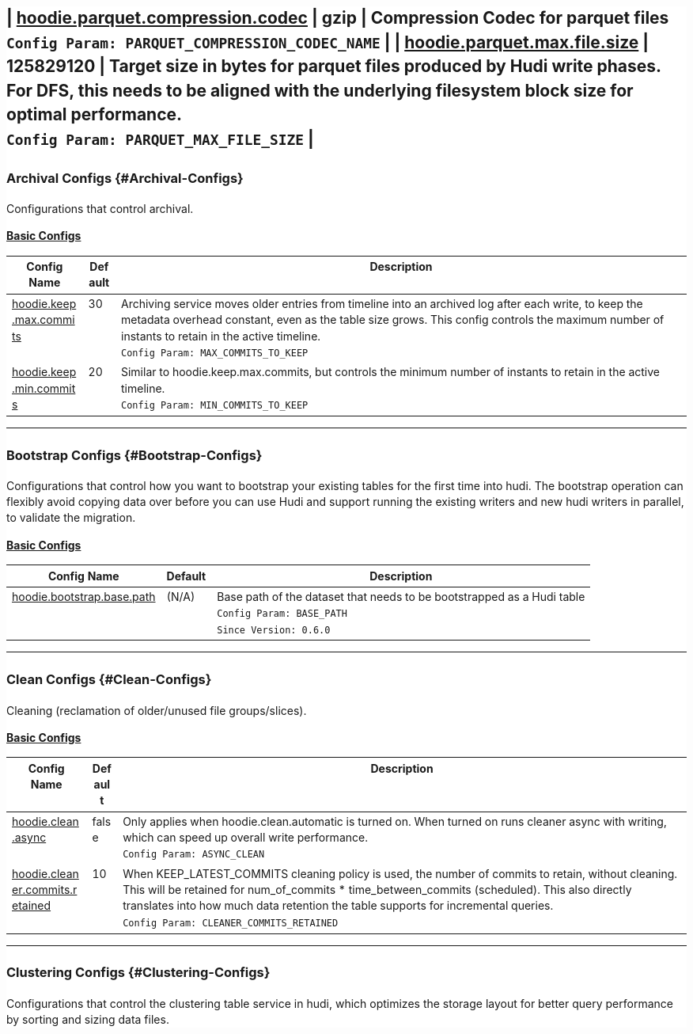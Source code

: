 | [hoodie.parquet.compression.codec](#hoodieparquetcompressioncodec) | gzip       | Compression Codec for parquet files<br />`Config Param: PARQUET_COMPRESSION_CODEC_NAME`                                                                                                                               |
| [hoodie.parquet.max.file.size](#hoodieparquetmaxfilesize)          | 125829120  | Target size in bytes for parquet files produced by Hudi write phases. For DFS, this needs to be aligned with the underlying filesystem block size for optimal performance.<br />`Config Param: PARQUET_MAX_FILE_SIZE` |
---


### Archival Configs {#Archival-Configs}
Configurations that control archival.




[**Basic Configs**](#Archival-Configs-basic-configs)


| Config Name                                      | Default | Description                                                                                                                                                                                                                                                                                      |
| ------------------------------------------------ | ------- | ------------------------------------------------------------------------------------------------------------------------------------------------------------------------------------------------------------------------------------------------------------------------------------------------ |
| [hoodie.keep.max.commits](#hoodiekeepmaxcommits) | 30      | Archiving service moves older entries from timeline into an archived log after each write, to keep the metadata overhead constant, even as the table size grows. This config controls the maximum number of instants to retain in the active timeline. <br />`Config Param: MAX_COMMITS_TO_KEEP` |
| [hoodie.keep.min.commits](#hoodiekeepmincommits) | 20      | Similar to hoodie.keep.max.commits, but controls the minimum number of instants to retain in the active timeline.<br />`Config Param: MIN_COMMITS_TO_KEEP`                                                                                                                                       |
---


### Bootstrap Configs {#Bootstrap-Configs}
Configurations that control how you want to bootstrap your existing tables for the first time into hudi. The bootstrap operation can flexibly avoid copying data over before you can use Hudi and support running the existing  writers and new hudi writers in parallel, to validate the migration.




[**Basic Configs**](#Bootstrap-Configs-basic-configs)


| Config Name                                            | Default | Description                                                                                                                       |
| ------------------------------------------------------ | ------- | --------------------------------------------------------------------------------------------------------------------------------- |
| [hoodie.bootstrap.base.path](#hoodiebootstrapbasepath) | (N/A)   | Base path of the dataset that needs to be bootstrapped as a Hudi table<br />`Config Param: BASE_PATH`<br />`Since Version: 0.6.0` |
---


### Clean Configs {#Clean-Configs}
Cleaning (reclamation of older/unused file groups/slices).




[**Basic Configs**](#Clean-Configs-basic-configs)


| Config Name                                                      | Default | Description                                                                                                                                                                                                                                                                                                                            |
| ---------------------------------------------------------------- | ------- | -------------------------------------------------------------------------------------------------------------------------------------------------------------------------------------------------------------------------------------------------------------------------------------------------------------------------------------- |
| [hoodie.clean.async](#hoodiecleanasync)                          | false   | Only applies when hoodie.clean.automatic is turned on. When turned on runs cleaner async with writing, which can speed up overall write performance.<br />`Config Param: ASYNC_CLEAN`                                                                                                                                                  |
| [hoodie.cleaner.commits.retained](#hoodiecleanercommitsretained) | 10      | When KEEP_LATEST_COMMITS cleaning policy is used, the number of commits to retain, without cleaning. This will be retained for num_of_commits * time_between_commits (scheduled). This also directly translates into how much data retention the table supports for incremental queries.<br />`Config Param: CLEANER_COMMITS_RETAINED` |
---


### Clustering Configs {#Clustering-Configs}
Configurations that control the clustering table service in hudi, which optimizes the storage layout for better query performance by sorting and sizing data files.
